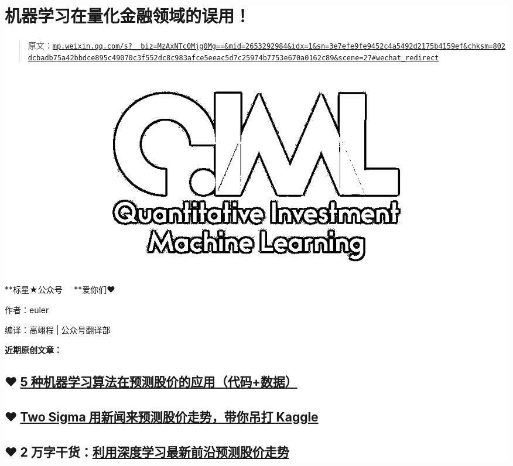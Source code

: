 # 机器学习在量化金融领域的误用！

> 原文：[`mp.weixin.qq.com/s?__biz=MzAxNTc0Mjg0Mg==&mid=2653292984&idx=1&sn=3e7efe9fe9452c4a5492d2175b4159ef&chksm=802dcbadb75a42bbdce895c49070c3f552dc8c983afce5eeac5d7c25974b7753e670a0162c89&scene=27#wechat_redirect`](http://mp.weixin.qq.com/s?__biz=MzAxNTc0Mjg0Mg==&mid=2653292984&idx=1&sn=3e7efe9fe9452c4a5492d2175b4159ef&chksm=802dcbadb75a42bbdce895c49070c3f552dc8c983afce5eeac5d7c25974b7753e670a0162c89&scene=27#wechat_redirect)

![](img/34178214a765d0578fea405af887f201.png)

**标星★公众号     **爱你们♥

作者：euler

编译：高翊程 | 公众号翻译部

**近期原创文章：**

## ♥ [5 种机器学习算法在预测股价的应用（代码+数据）](https://mp.weixin.qq.com/s?__biz=MzAxNTc0Mjg0Mg==&mid=2653290588&idx=1&sn=1d0409ad212ea8627e5d5cedf61953ac&chksm=802dc249b75a4b5fa245433320a4cc9da1a2cceb22df6fb1a28e5b94ff038319ae4e7ec6941f&token=1298662931&lang=zh_CN&scene=21#wechat_redirect)

## ♥ [Two Sigma 用新闻来预测股价走势，带你吊打 Kaggle](https://mp.weixin.qq.com/s?__biz=MzAxNTc0Mjg0Mg==&mid=2653290456&idx=1&sn=b8d2d8febc599742e43ea48e3c249323&chksm=802e3dcdb759b4db9279c689202101b6b154fb118a1c1be12b52e522e1a1d7944858dbd6637e&token=1330520237&lang=zh_CN&scene=21#wechat_redirect)

## ♥ 2 万字干货：[利用深度学习最新前沿预测股价走势](https://mp.weixin.qq.com/s?__biz=MzAxNTc0Mjg0Mg==&mid=2653290080&idx=1&sn=06c50cefe78a7b24c64c4fdb9739c7f3&chksm=802e3c75b759b563c01495d16a638a56ac7305fc324ee4917fd76c648f670b7f7276826bdaa8&token=770078636&lang=zh_CN&scene=21#wechat_redirect)
